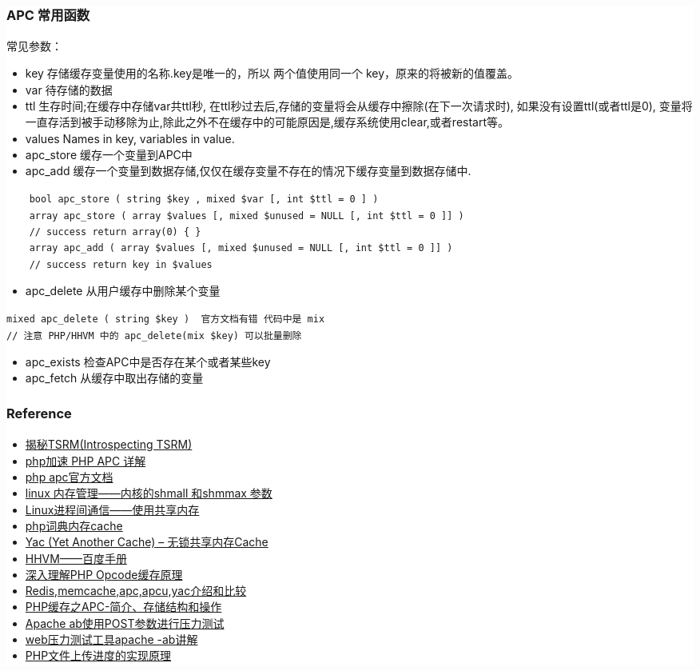 ### APC 常用函数
常见参数：

- key 存储缓存变量使用的名称.key是唯一的，所以 两个值使用同一个 key，原来的将被新的值覆盖。
- var 待存储的数据
- ttl 生存时间;在缓存中存储var共ttl秒, 在ttl秒过去后,存储的变量将会从缓存中擦除(在下一次请求时), 如果没有设置ttl(或者ttl是0), 变量将一直存活到被手动移除为止,除此之外不在缓存中的可能原因是,缓存系统使用clear,或者restart等。
- values Names in key, variables in value.
- apc_store 缓存一个变量到APC中
- apc_add 缓存一个变量到数据存储,仅仅在缓存变量不存在的情况下缓存变量到数据存储中.

```
    bool apc_store ( string $key , mixed $var [, int $ttl = 0 ] )
    array apc_store ( array $values [, mixed $unused = NULL [, int $ttl = 0 ]] )
    // success return array(0) { } 
    array apc_add ( array $values [, mixed $unused = NULL [, int $ttl = 0 ]] )
    // success return key in $values

```
- apc_delete 从用户缓存中删除某个变量 

 ```
 mixed apc_delete ( string $key )  官方文档有错 代码中是 mix
 // 注意 PHP/HHVM 中的 apc_delete(mix $key) 可以批量删除
 ```
- apc_exists 检查APC中是否存在某个或者某些key
- apc_fetch  从缓存中取出存储的变量

### Reference
- [揭秘TSRM(Introspecting TSRM)](http://www.laruence.com/2008/08/03/201.html)
- [php加速 PHP APC 详解](http://www.blogdaren.com/m/?post=1087)
- [php apc官方文档](http://php.net/manual/zh/book.apc.php)
- [linux 内存管理——内核的shmall 和shmmax 参数](http://www.cnblogs.com/dkblog/archive/2011/09/06/2168721.html)
- [Linux进程间通信——使用共享内存](http://blog.csdn.net/ljianhui/article/details/10253345)
- [php词典内存cache](http://wiki.baidu.com/pages/viewpage.action?pageId=213654054)
- [Yac (Yet Another Cache) – 无锁共享内存Cache](http://www.laruence.com/2013/03/18/2846.html)
- [HHVM——百度手册](http://man.baidu.com:8092/inf/hhvm/)
- [深入理解PHP Opcode缓存原理](https://blog.linuxeye.cn/361.html)
- [Redis,memcache,apc,apcu,yac介绍和比较](http://da.dadaaierer.com/?p=94)
- [PHP缓存之APC-简介、存储结构和操作](http://www.phppan.com/2012/06/php-opcode-cache-apc-1/)
- [Apache ab使用POST参数进行压力测试](http://www.voidcn.com/article/p-kcmjjadu-zp.html)
- [web压力测试工具apache -ab讲解](http://www.phpernote.com/php-function/1041.html)
- [PHP文件上传进度的实现原理](http://www.phppan.com/2012/04/php-upload-progress/)

